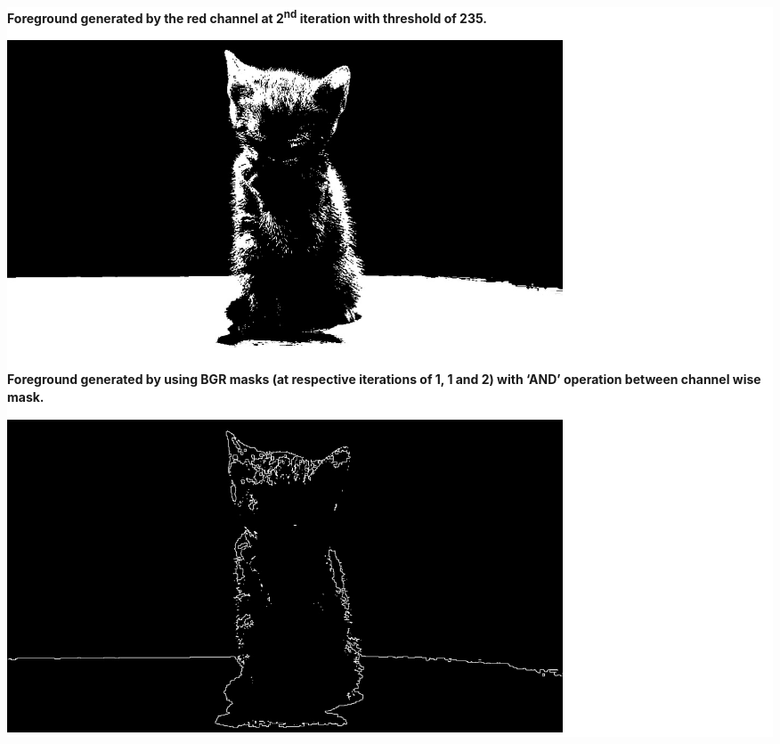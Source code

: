 **Foreground generated by the red channel at 2<sup>nd</sup> iteration
with threshold of 235.**

<img src="media\image6.jpeg" style="width:6.5in;height:3.66111in" />

**Foreground generated by using BGR masks (at respective iterations of
1, 1 and 2) with ‘AND’ operation between channel wise mask.**

<img src="media\image7.jpeg" style="width:6.5in;height:3.66111in" />

